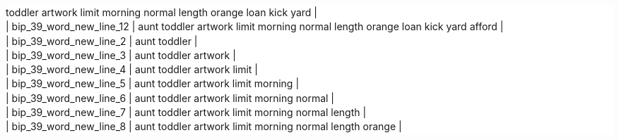 toddler
artwork
limit
morning
normal
length
orange
loan
kick
yard |  
| bip_39_word_new_line_12 | aunt
toddler
artwork
limit
morning
normal
length
orange
loan
kick
yard
afford |  
| bip_39_word_new_line_2 | aunt
toddler |  
| bip_39_word_new_line_3 | aunt
toddler
artwork |  
| bip_39_word_new_line_4 | aunt
toddler
artwork
limit |  
| bip_39_word_new_line_5 | aunt
toddler
artwork
limit
morning |  
| bip_39_word_new_line_6 | aunt
toddler
artwork
limit
morning
normal |  
| bip_39_word_new_line_7 | aunt
toddler
artwork
limit
morning
normal
length |  
| bip_39_word_new_line_8 | aunt
toddler
artwork
limit
morning
normal
length
orange |  